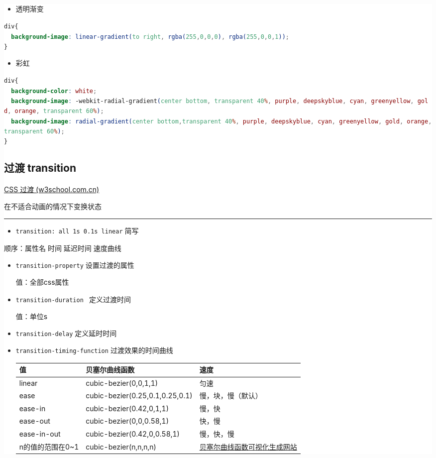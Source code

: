 
* 透明渐变

```css
div{
  background-image: linear-gradient(to right, rgba(255,0,0,0), rgba(255,0,0,1));
}
```

* 彩虹

```css
div{
  background-color: white;
  background-image: -webkit-radial-gradient(center bottom, transparent 40%, purple, deepskyblue, cyan, greenyellow, gold, orange, transparent 60%);
  background-image: radial-gradient(center bottom,transparent 40%, purple, deepskyblue, cyan, greenyellow, gold, orange, transparent 60%);
}
```



## 过渡 transition

[CSS 过渡 (w3school.com.cn)](https://www.w3school.com.cn/css/css3_transitions.asp)

在不适合动画的情况下变换状态

------

* `transition: all 1s 0.1s linear` 简写

顺序：属性名 时间 延迟时间 速度曲线

* `transition-property` 设置过渡的属性

  值：全部css属性

* `transition-duration ` 定义过渡时间

  值：单位s

* `transition-delay` 定义延时时间

* `transition-timing-function` 过渡效果的时间曲线

  | 值           | 贝塞尔曲线函数                         | 速度                                       |
  | ----------- | ------------------------------- | ---------------------------------------- |
  | linear      | cubic-bezier(0,0,1,1)           | 匀速                                       |
  | ease        | cubic-bezier(0.25,0.1,0.25,0.1) | 慢，块，慢（默认）                                |
  | ease-in     | cubic-bezier(0.42,0,1,1)        | 慢，快                                      |
  | ease-out    | cubic-bezier(0,0,0.58,1)        | 快，慢                                      |
  | ease-in-out | cubic-bezier(0.42,0,0.58,1)     | 慢，快，慢                                    |
  | n的值的范围在0~1  | cubic-bezier(n,n,n,n)           | [贝塞尔曲线函数可视化生成网站](https://cubic-bezier.com/#.1,.86,.89,.07) |
